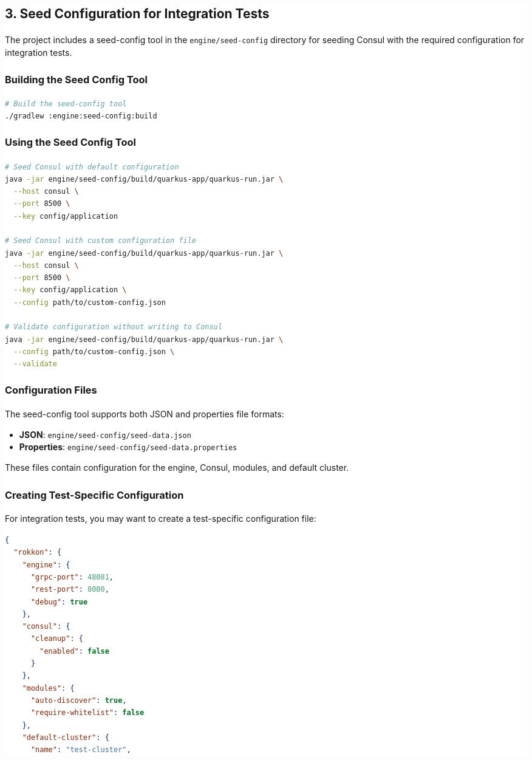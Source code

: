 ## 3. Seed Configuration for Integration Tests

The project includes a seed-config tool in the `engine/seed-config` directory for seeding Consul with the required configuration for integration tests.

### Building the Seed Config Tool

```bash
# Build the seed-config tool
./gradlew :engine:seed-config:build
```

### Using the Seed Config Tool

```bash
# Seed Consul with default configuration
java -jar engine/seed-config/build/quarkus-app/quarkus-run.jar \
  --host consul \
  --port 8500 \
  --key config/application

# Seed Consul with custom configuration file
java -jar engine/seed-config/build/quarkus-app/quarkus-run.jar \
  --host consul \
  --port 8500 \
  --key config/application \
  --config path/to/custom-config.json

# Validate configuration without writing to Consul
java -jar engine/seed-config/build/quarkus-app/quarkus-run.jar \
  --config path/to/custom-config.json \
  --validate
```

### Configuration Files

The seed-config tool supports both JSON and properties file formats:

- **JSON**: `engine/seed-config/seed-data.json`
- **Properties**: `engine/seed-config/seed-data.properties`

These files contain configuration for the engine, Consul, modules, and default cluster.

### Creating Test-Specific Configuration

For integration tests, you may want to create a test-specific configuration file:

```json
{
  "rokkon": {
    "engine": {
      "grpc-port": 48081,
      "rest-port": 8080,
      "debug": true
    },
    "consul": {
      "cleanup": {
        "enabled": false
      }
    },
    "modules": {
      "auto-discover": true,
      "require-whitelist": false
    },
    "default-cluster": {
      "name": "test-cluster",
```
